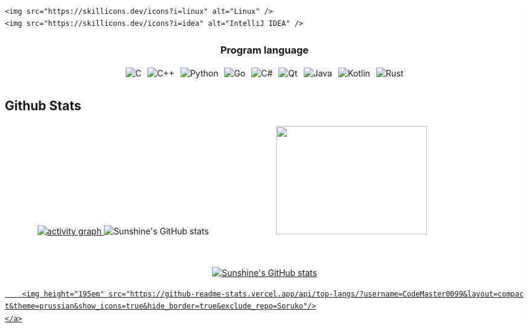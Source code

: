     <img src="https://skillicons.dev/icons?i=linux" alt="Linux" />
    <img src="https://skillicons.dev/icons?i=idea" alt="IntelliJ IDEA" />
</td>
  </tr>
</table>

<h3 align="center" style="width:100%; display:flex; flex-wrap:wrap; gap:10px; justify-content:center">Program language</h3>

<div align="center" style="width:100%; display:flex; flex-wrap:wrap; gap:10px; justify-content:center">
  <img src="https://skillicons.dev/icons?i=c" alt="C" />
  <img src="https://skillicons.dev/icons?i=cpp" alt="C++" />
  <img src="https://skillicons.dev/icons?i=python" alt="Python" />
  <img src="https://skillicons.dev/icons?i=go" alt="Go" />
  <img src="https://skillicons.dev/icons?i=cs" alt="C#" />
  <img src="https://skillicons.dev/icons?i=qt" alt="Qt" />
  <img src="https://skillicons.dev/icons?i=java" alt="Java" />
  <img src="https://skillicons.dev/icons?i=kotlin" alt="Kotlin" />
  <img src="https://skillicons.dev/icons?i=rust" alt="Rust" />
</div>


## Github Stats

 <p align="center">
    <a href="https://github-readme-activity-graph.vercel.app/graph?username=CodeMaster0099&theme=react-dark&hide_border=true&hide_title=false&area=true&custom_title=Total%20contribution%20graph%20in%20all%20repo">
        <img src="https://github-readme-activity-graph.vercel.app/graph?username=CodeMaster0099&theme=react-dark&hide_border=true&hide_title=false&area=true&custom_title=Total%20contribution%20graph%20in%20all%20repo" width="95%" alt="activity graph">
    </a>
  <img src="https://github-readme-stats.vercel.app/api?username=CodeMaster0099&show_icons=true&count_private=true&title_color=0891b2&text_color=ffffff&icon_color=0891b2&bg_color=4b5563&hide_border=true&theme=prussian&show=reviews,prs_merged,prs_merged_percentage" alt="Sunshine's GitHub stats"/>
  <img width="54%" height="180em" src="https://github-readme-stats-eight-theta.vercel.app/api?username=CodeMaster0099&theme=gotham&show_icons=true&hide_border=true&include_all_commits=true&count_private=true&include_all_commits=true" />
</p> 

<br />
<p align="center">
    <a href="https://github-readme-stats.vercel.app/api?username=CodeMaster0099&rank_icon=percentile&count_private=true&hide_border=true&theme=prussian" target="_blank">
        <img src="https://github-readme-stats.vercel.app/api?username=CodeMaster0099&rank_icon=github&count_private=true&hide_border=true&theme=prussian" alt="Sunshine's GitHub stats"/>

        <img height="195em" src="https://github-readme-stats.vercel.app/api/top-langs/?username=CodeMaster0099&layout=compact&theme=prussian&show_icons=true&hide_border=true&exclude_repo=Soruko"/>
    </a>
</p>

